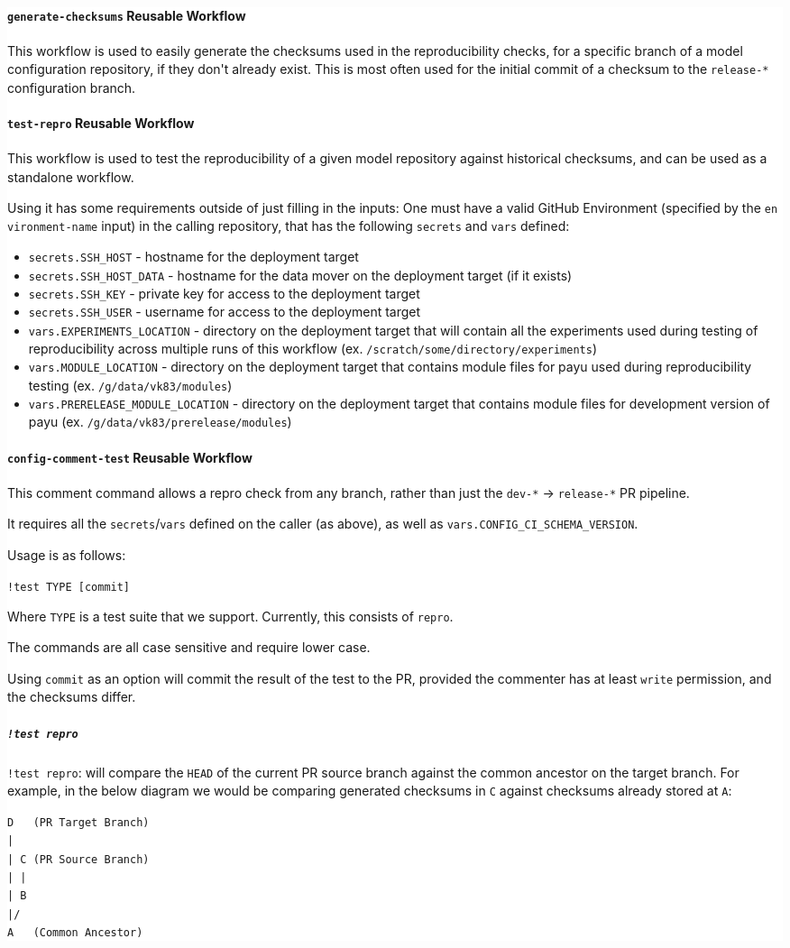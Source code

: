 #### `generate-checksums` Reusable Workflow

This workflow is used to easily generate the checksums used in the reproducibility checks, for a specific branch of a model configuration repository, if they don't already exist. This is most often used for the initial commit of a checksum to the `release-*` configuration branch.

#### `test-repro` Reusable Workflow

This workflow is used to test the reproducibility of a given model repository against historical checksums, and can be used as a standalone workflow.

Using it has some requirements outside of just filling in the inputs: One must have a valid GitHub Environment (specified by the `environment-name` input) in the calling repository, that has the following `secrets` and `vars` defined:

- `secrets.SSH_HOST` - hostname for the deployment target
- `secrets.SSH_HOST_DATA` - hostname for the data mover on the deployment target (if it exists)
- `secrets.SSH_KEY` - private key for access to the deployment target
- `secrets.SSH_USER` - username for access to the deployment target
- `vars.EXPERIMENTS_LOCATION` - directory on the deployment target that will contain all the experiments used during testing of reproducibility across multiple runs of this workflow (ex. `/scratch/some/directory/experiments`)
- `vars.MODULE_LOCATION` - directory on the deployment target that contains module files for payu used during reproducibility testing (ex. `/g/data/vk83/modules`)
- `vars.PRERELEASE_MODULE_LOCATION` - directory on the deployment target that contains module files for development version of payu (ex. `/g/data/vk83/prerelease/modules`)

#### `config-comment-test` Reusable Workflow

This comment command allows a repro check from any branch, rather than just the `dev-*` -> `release-*` PR pipeline.

It requires all the `secrets`/`vars` defined on the caller (as above), as well as `vars.CONFIG_CI_SCHEMA_VERSION`.

Usage is as follows:

```txt
!test TYPE [commit]
```

Where `TYPE` is a test suite that we support. Currently, this consists of `repro`.

The commands are all case sensitive and require lower case.

Using `commit` as an option will commit the result of the test to the PR, provided the commenter has at least `write` permission, and the checksums differ.

##### `!test repro`

`!test repro`: will compare the `HEAD` of the current PR source branch against the common ancestor on the target branch. For example, in the below diagram we would be comparing generated checksums in `C` against checksums already stored at `A`:

```txt
D   (PR Target Branch)
|
| C (PR Source Branch)
| |
| B
|/
A   (Common Ancestor)
```
